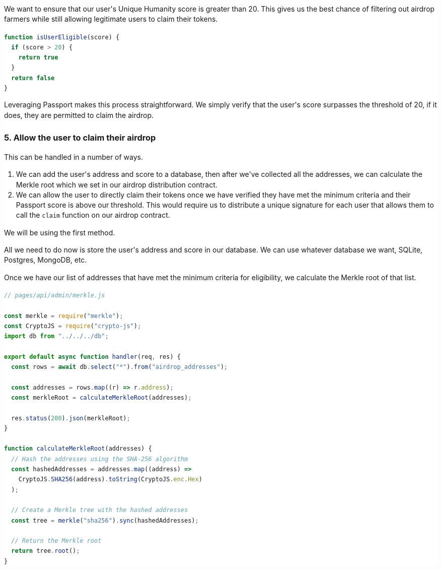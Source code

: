 We want to ensure that our user's Unique Humanity score is greater than 20. This gives us the best chance of filtering out airdrop farmers while still allowing legitimate users to claim their tokens.

```javascript
function isUserEligible(score) {
  if (score > 20) {
    return true
  }
  return false
}
```

Leveraging Passport makes this process straightforward. We simply verify that the user's score surpasses the threshold of 20, if it does, they are permitted to claim the airdrop.

### 5. Allow the user to claim their airdrop

This can be handled in a number of ways.

1. We can add the user's address and score to a database, then after we've collected all the addresses, we can calculate the Merkle root which we set in our airdrop distribution contract.
2. We can allow the user to directly claim their tokens once we have verified they have met the minimum criteria and their Passport score is above our threshold. This would require us to distribute a unique signature for each user that allows them to call the `claim` function on our airdrop contract.

We will be using the first method.

All we need to do now is store the user's address and score in our database. We can use whatever database we want, SQLite, Postgres, MongoDB, etc.

Once we have our list of addresses that have met the minimum criteria for eligibility, we calculate the Merkle root of that list.

```javascript
// pages/api/admin/merkle.js

const merkle = require("merkle");
const CryptoJS = require("crypto-js");
import db from "../../../db";

export default async function handler(req, res) {
  const rows = await db.select("*").from("airdrop_addresses");

  const addresses = rows.map((r) => r.address);
  const merkleRoot = calculateMerkleRoot(addresses);

  res.status(200).json(merkleRoot);
}

function calculateMerkleRoot(addresses) {
  // Hash the addresses using the SHA-256 algorithm
  const hashedAddresses = addresses.map((address) =>
    CryptoJS.SHA256(address).toString(CryptoJS.enc.Hex)
  );

  // Create a Merkle tree with the hashed addresses
  const tree = merkle("sha256").sync(hashedAddresses);

  // Return the Merkle root
  return tree.root();
}

```

